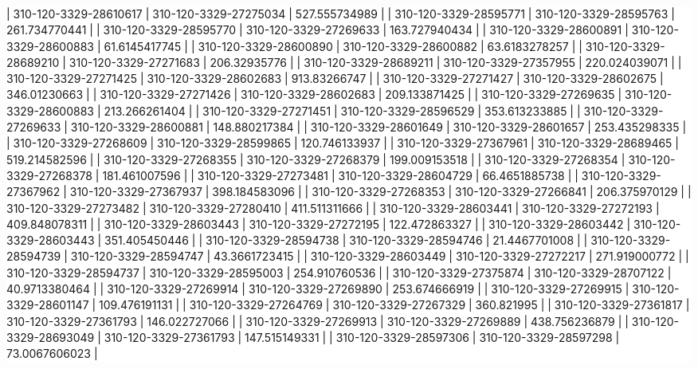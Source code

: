 | 310-120-3329-28610617 | 310-120-3329-27275034 | 527.555734989 |
| 310-120-3329-28595771 | 310-120-3329-28595763 | 261.734770441 |
| 310-120-3329-28595770 | 310-120-3329-27269633 | 163.727940434 |
| 310-120-3329-28600891 | 310-120-3329-28600883 | 61.6145417745 |
| 310-120-3329-28600890 | 310-120-3329-28600882 | 63.6183278257 |
| 310-120-3329-28689210 | 310-120-3329-27271683 | 206.32935776 |
| 310-120-3329-28689211 | 310-120-3329-27357955 | 220.024039071 |
| 310-120-3329-27271425 | 310-120-3329-28602683 | 913.83266747 |
| 310-120-3329-27271427 | 310-120-3329-28602675 | 346.01230663 |
| 310-120-3329-27271426 | 310-120-3329-28602683 | 209.133871425 |
| 310-120-3329-27269635 | 310-120-3329-28600883 | 213.266261404 |
| 310-120-3329-27271451 | 310-120-3329-28596529 | 353.613233885 |
| 310-120-3329-27269633 | 310-120-3329-28600881 | 148.880217384 |
| 310-120-3329-28601649 | 310-120-3329-28601657 | 253.435298335 |
| 310-120-3329-27268609 | 310-120-3329-28599865 | 120.746133937 |
| 310-120-3329-27367961 | 310-120-3329-28689465 | 519.214582596 |
| 310-120-3329-27268355 | 310-120-3329-27268379 | 199.009153518 |
| 310-120-3329-27268354 | 310-120-3329-27268378 | 181.461007596 |
| 310-120-3329-27273481 | 310-120-3329-28604729 | 66.4651885738 |
| 310-120-3329-27367962 | 310-120-3329-27367937 | 398.184583096 |
| 310-120-3329-27268353 | 310-120-3329-27266841 | 206.375970129 |
| 310-120-3329-27273482 | 310-120-3329-27280410 | 411.511311666 |
| 310-120-3329-28603441 | 310-120-3329-27272193 | 409.848078311 |
| 310-120-3329-28603443 | 310-120-3329-27272195 | 122.472863327 |
| 310-120-3329-28603442 | 310-120-3329-28603443 | 351.405450446 |
| 310-120-3329-28594738 | 310-120-3329-28594746 | 21.4467701008 |
| 310-120-3329-28594739 | 310-120-3329-28594747 | 43.3661723415 |
| 310-120-3329-28603449 | 310-120-3329-27272217 | 271.919000772 |
| 310-120-3329-28594737 | 310-120-3329-28595003 | 254.910760536 |
| 310-120-3329-27375874 | 310-120-3329-28707122 | 40.9713380464 |
| 310-120-3329-27269914 | 310-120-3329-27269890 | 253.674666919 |
| 310-120-3329-27269915 | 310-120-3329-28601147 | 109.476191131 |
| 310-120-3329-27264769 | 310-120-3329-27267329 | 360.821995 |
| 310-120-3329-27361817 | 310-120-3329-27361793 | 146.022727066 |
| 310-120-3329-27269913 | 310-120-3329-27269889 | 438.756236879 |
| 310-120-3329-28693049 | 310-120-3329-27361793 | 147.515149331 |
| 310-120-3329-28597306 | 310-120-3329-28597298 | 73.0067606023 |
